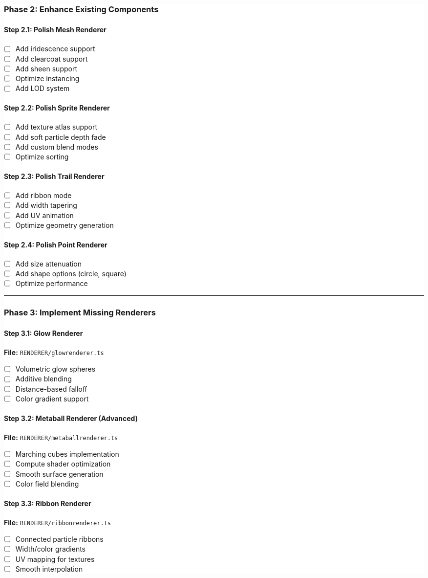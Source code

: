 
### Phase 2: Enhance Existing Components

#### Step 2.1: Polish Mesh Renderer
- [ ] Add iridescence support
- [ ] Add clearcoat support
- [ ] Add sheen support
- [ ] Optimize instancing
- [ ] Add LOD system

#### Step 2.2: Polish Sprite Renderer
- [ ] Add texture atlas support
- [ ] Add soft particle depth fade
- [ ] Add custom blend modes
- [ ] Optimize sorting

#### Step 2.3: Polish Trail Renderer
- [ ] Add ribbon mode
- [ ] Add width tapering
- [ ] Add UV animation
- [ ] Optimize geometry generation

#### Step 2.4: Polish Point Renderer
- [ ] Add size attenuation
- [ ] Add shape options (circle, square)
- [ ] Optimize performance

---

### Phase 3: Implement Missing Renderers

#### Step 3.1: Glow Renderer
**File:** `RENDERER/glowrenderer.ts`
- [ ] Volumetric glow spheres
- [ ] Additive blending
- [ ] Distance-based falloff
- [ ] Color gradient support

#### Step 3.2: Metaball Renderer (Advanced)
**File:** `RENDERER/metaballrenderer.ts`
- [ ] Marching cubes implementation
- [ ] Compute shader optimization
- [ ] Smooth surface generation
- [ ] Color field blending

#### Step 3.3: Ribbon Renderer
**File:** `RENDERER/ribbonrenderer.ts`
- [ ] Connected particle ribbons
- [ ] Width/color gradients
- [ ] UV mapping for textures
- [ ] Smooth interpolation

